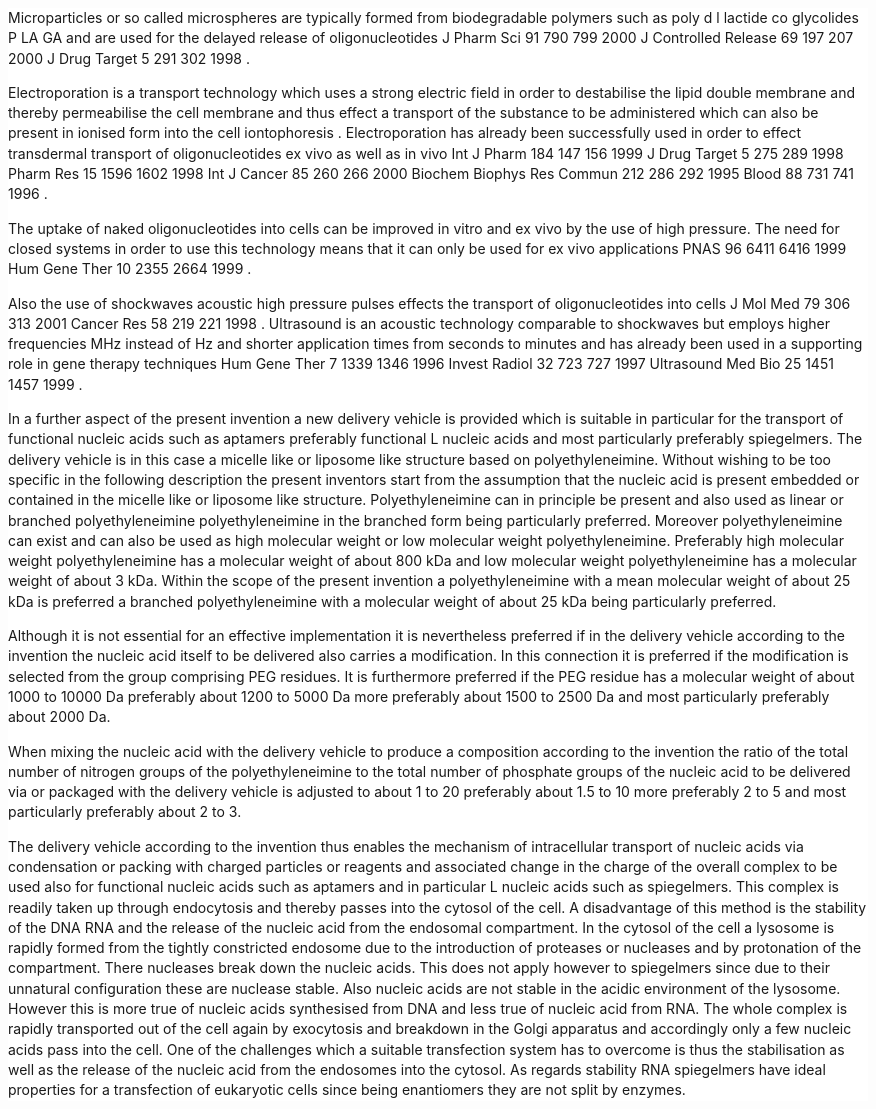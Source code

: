 Microparticles or so called microspheres are typically formed from biodegradable polymers such as poly d l lactide co glycolides P LA GA and are used for the delayed release of oligonucleotides J Pharm Sci 91 790 799 2000 J Controlled Release 69 197 207 2000 J Drug Target 5 291 302 1998 .

Electroporation is a transport technology which uses a strong electric field in order to destabilise the lipid double membrane and thereby permeabilise the cell membrane and thus effect a transport of the substance to be administered which can also be present in ionised form into the cell iontophoresis . Electroporation has already been successfully used in order to effect transdermal transport of oligonucleotides ex vivo as well as in vivo Int J Pharm 184 147 156 1999 J Drug Target 5 275 289 1998 Pharm Res 15 1596 1602 1998 Int J Cancer 85 260 266 2000 Biochem Biophys Res Commun 212 286 292 1995 Blood 88 731 741 1996 .

The uptake of naked oligonucleotides into cells can be improved in vitro and ex vivo by the use of high pressure. The need for closed systems in order to use this technology means that it can only be used for ex vivo applications PNAS 96 6411 6416 1999 Hum Gene Ther 10 2355 2664 1999 .

Also the use of shockwaves acoustic high pressure pulses effects the transport of oligonucleotides into cells J Mol Med 79 306 313 2001 Cancer Res 58 219 221 1998 . Ultrasound is an acoustic technology comparable to shockwaves but employs higher frequencies MHz instead of Hz and shorter application times from seconds to minutes and has already been used in a supporting role in gene therapy techniques Hum Gene Ther 7 1339 1346 1996 Invest Radiol 32 723 727 1997 Ultrasound Med Bio 25 1451 1457 1999 .

In a further aspect of the present invention a new delivery vehicle is provided which is suitable in particular for the transport of functional nucleic acids such as aptamers preferably functional L nucleic acids and most particularly preferably spiegelmers. The delivery vehicle is in this case a micelle like or liposome like structure based on polyethyleneimine. Without wishing to be too specific in the following description the present inventors start from the assumption that the nucleic acid is present embedded or contained in the micelle like or liposome like structure. Polyethyleneimine can in principle be present and also used as linear or branched polyethyleneimine polyethyleneimine in the branched form being particularly preferred. Moreover polyethyleneimine can exist and can also be used as high molecular weight or low molecular weight polyethyleneimine. Preferably high molecular weight polyethyleneimine has a molecular weight of about 800 kDa and low molecular weight polyethyleneimine has a molecular weight of about 3 kDa. Within the scope of the present invention a polyethyleneimine with a mean molecular weight of about 25 kDa is preferred a branched polyethyleneimine with a molecular weight of about 25 kDa being particularly preferred.

Although it is not essential for an effective implementation it is nevertheless preferred if in the delivery vehicle according to the invention the nucleic acid itself to be delivered also carries a modification. In this connection it is preferred if the modification is selected from the group comprising PEG residues. It is furthermore preferred if the PEG residue has a molecular weight of about 1000 to 10000 Da preferably about 1200 to 5000 Da more preferably about 1500 to 2500 Da and most particularly preferably about 2000 Da.

When mixing the nucleic acid with the delivery vehicle to produce a composition according to the invention the ratio of the total number of nitrogen groups of the polyethyleneimine to the total number of phosphate groups of the nucleic acid to be delivered via or packaged with the delivery vehicle is adjusted to about 1 to 20 preferably about 1.5 to 10 more preferably 2 to 5 and most particularly preferably about 2 to 3.

The delivery vehicle according to the invention thus enables the mechanism of intracellular transport of nucleic acids via condensation or packing with charged particles or reagents and associated change in the charge of the overall complex to be used also for functional nucleic acids such as aptamers and in particular L nucleic acids such as spiegelmers. This complex is readily taken up through endocytosis and thereby passes into the cytosol of the cell. A disadvantage of this method is the stability of the DNA RNA and the release of the nucleic acid from the endosomal compartment. In the cytosol of the cell a lysosome is rapidly formed from the tightly constricted endosome due to the introduction of proteases or nucleases and by protonation of the compartment. There nucleases break down the nucleic acids. This does not apply however to spiegelmers since due to their unnatural configuration these are nuclease stable. Also nucleic acids are not stable in the acidic environment of the lysosome. However this is more true of nucleic acids synthesised from DNA and less true of nucleic acid from RNA. The whole complex is rapidly transported out of the cell again by exocytosis and breakdown in the Golgi apparatus and accordingly only a few nucleic acids pass into the cell. One of the challenges which a suitable transfection system has to overcome is thus the stabilisation as well as the release of the nucleic acid from the endosomes into the cytosol. As regards stability RNA spiegelmers have ideal properties for a transfection of eukaryotic cells since being enantiomers they are not split by enzymes.